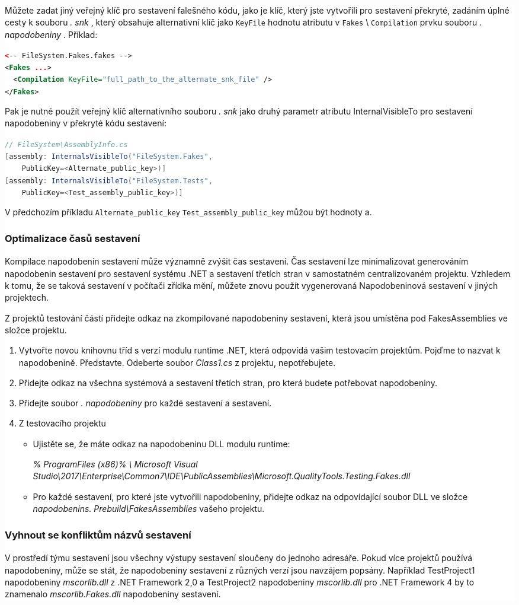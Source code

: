 Můžete zadat jiný veřejný klíč pro sestavení falešného kódu, jako je klíč, který jste vytvořili pro sestavení překryté, zadáním úplné cesty k souboru *. snk* , který obsahuje alternativní klíč jako `KeyFile` hodnotu atributu v `Fakes` \\ `Compilation` prvku souboru *. napodobeniny* . Příklad:

```xml
<-- FileSystem.Fakes.fakes -->
<Fakes ...>
  <Compilation KeyFile="full_path_to_the_alternate_snk_file" />
</Fakes>
```

Pak je nutné použít veřejný klíč alternativního souboru *. snk* jako druhý parametr atributu InternalVisibleTo pro sestavení napodobeniny v překryté kódu sestavení:

```csharp
// FileSystem\AssemblyInfo.cs
[assembly: InternalsVisibleTo("FileSystem.Fakes",
    PublicKey=<Alternate_public_key>)]
[assembly: InternalsVisibleTo("FileSystem.Tests",
    PublicKey=<Test_assembly_public_key>)]
```

V předchozím příkladu `Alternate_public_key` `Test_assembly_public_key` můžou být hodnoty a.

### <a name="optimize-build-times"></a>Optimalizace časů sestavení

Kompilace napodobenin sestavení může významně zvýšit čas sestavení. Čas sestavení lze minimalizovat generováním napodobenin sestavení pro sestavení systému .NET a sestavení třetích stran v samostatném centralizovaném projektu. Vzhledem k tomu, že se taková sestavení v počítači zřídka mění, můžete znovu použít vygenerovaná Napodobeninová sestavení v jiných projektech.

Z projektů testování částí přidejte odkaz na zkompilované napodobeniny sestavení, která jsou umístěna pod FakesAssemblies ve složce projektu.

1. Vytvořte novou knihovnu tříd s verzí modulu runtime .NET, která odpovídá vašim testovacím projektům. Pojďme to nazvat k napodobenině. Představte. Odeberte soubor *Class1.cs* z projektu, nepotřebujete.

2. Přidejte odkaz na všechna systémová a sestavení třetích stran, pro která budete potřebovat napodobeniny.

3. Přidejte soubor *. napodobeniny* pro každé sestavení a sestavení.

4. Z testovacího projektu

    - Ujistěte se, že máte odkaz na napodobeninu DLL modulu runtime:

         *% ProgramFiles (x86)% \ Microsoft Visual Studio\2017\Enterprise\Common7\IDE\PublicAssemblies\Microsoft.QualityTools.Testing.Fakes.dll*

    - Pro každé sestavení, pro které jste vytvořili napodobeniny, přidejte odkaz na odpovídající soubor DLL ve složce *napodobenins. Prebuild\FakesAssemblies* vašeho projektu.

### <a name="avoid-assembly-name-clashing"></a>Vyhnout se konfliktům názvů sestavení

V prostředí týmu sestavení jsou všechny výstupy sestavení sloučeny do jednoho adresáře. Pokud více projektů používá napodobeniny, může se stát, že napodobeniny sestavení z různých verzí jsou navzájem popsány. Například TestProject1 napodobeniny *mscorlib.dll* z .NET Framework 2,0 a TestProject2 napodobeniny *mscorlib.dll* pro .NET Framework 4 by to znamenalo *mscorlib.Fakes.dll* napodobeniny sestavení.
